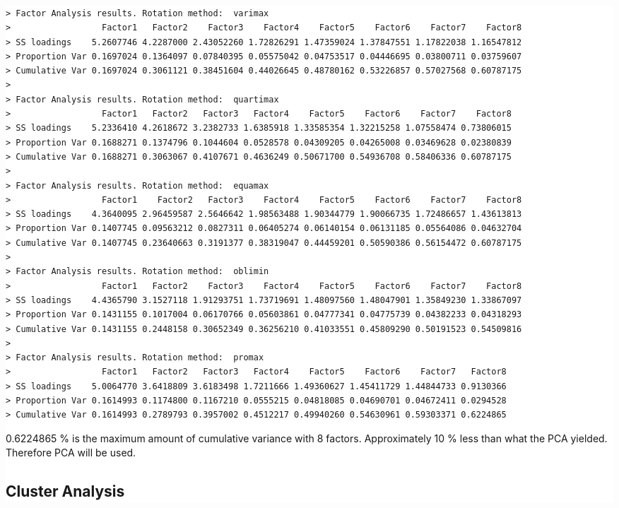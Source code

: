     > Factor Analysis results. Rotation method:  varimax 
    >                  Factor1   Factor2    Factor3    Factor4    Factor5    Factor6    Factor7    Factor8
    > SS loadings    5.2607746 4.2287000 2.43052260 1.72826291 1.47359024 1.37847551 1.17822038 1.16547812
    > Proportion Var 0.1697024 0.1364097 0.07840395 0.05575042 0.04753517 0.04446695 0.03800711 0.03759607
    > Cumulative Var 0.1697024 0.3061121 0.38451604 0.44026645 0.48780162 0.53226857 0.57027568 0.60787175
    > 
    > Factor Analysis results. Rotation method:  quartimax 
    >                  Factor1   Factor2   Factor3   Factor4    Factor5    Factor6    Factor7    Factor8
    > SS loadings    5.2336410 4.2618672 3.2382733 1.6385918 1.33585354 1.32215258 1.07558474 0.73806015
    > Proportion Var 0.1688271 0.1374796 0.1044604 0.0528578 0.04309205 0.04265008 0.03469628 0.02380839
    > Cumulative Var 0.1688271 0.3063067 0.4107671 0.4636249 0.50671700 0.54936708 0.58406336 0.60787175
    > 
    > Factor Analysis results. Rotation method:  equamax 
    >                  Factor1    Factor2   Factor3    Factor4    Factor5    Factor6    Factor7    Factor8
    > SS loadings    4.3640095 2.96459587 2.5646642 1.98563488 1.90344779 1.90066735 1.72486657 1.43613813
    > Proportion Var 0.1407745 0.09563212 0.0827311 0.06405274 0.06140154 0.06131185 0.05564086 0.04632704
    > Cumulative Var 0.1407745 0.23640663 0.3191377 0.38319047 0.44459201 0.50590386 0.56154472 0.60787175
    > 
    > Factor Analysis results. Rotation method:  oblimin 
    >                  Factor1   Factor2    Factor3    Factor4    Factor5    Factor6    Factor7    Factor8
    > SS loadings    4.4365790 3.1527118 1.91293751 1.73719691 1.48097560 1.48047901 1.35849230 1.33867097
    > Proportion Var 0.1431155 0.1017004 0.06170766 0.05603861 0.04777341 0.04775739 0.04382233 0.04318293
    > Cumulative Var 0.1431155 0.2448158 0.30652349 0.36256210 0.41033551 0.45809290 0.50191523 0.54509816
    > 
    > Factor Analysis results. Rotation method:  promax 
    >                  Factor1   Factor2   Factor3   Factor4    Factor5    Factor6    Factor7   Factor8
    > SS loadings    5.0064770 3.6418809 3.6183498 1.7211666 1.49360627 1.45411729 1.44844733 0.9130366
    > Proportion Var 0.1614993 0.1174800 0.1167210 0.0555215 0.04818085 0.04690701 0.04672411 0.0294528
    > Cumulative Var 0.1614993 0.2789793 0.3957002 0.4512217 0.49940260 0.54630961 0.59303371 0.6224865

0.6224865 % is the maximum amount of cumulative variance with 8 factors.
Approximately 10 % less than what the PCA yielded. Therefore PCA will be
used.

## Cluster Analysis
